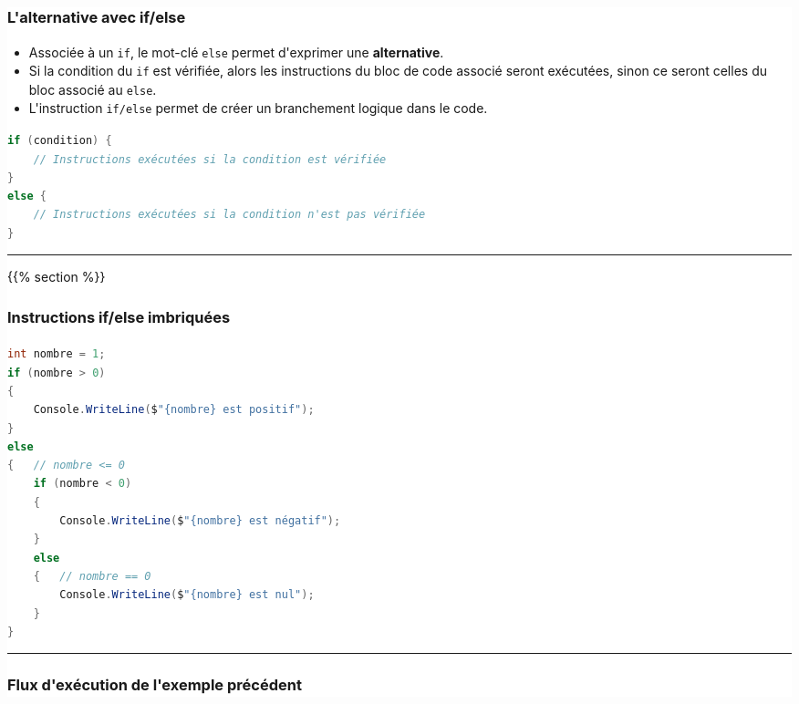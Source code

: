 
### L'alternative avec if/else

- Associée à un `if`, le mot-clé `else` permet d'exprimer une **alternative**.
- Si la condition du `if` est vérifiée, alors les instructions du bloc de code associé seront exécutées, sinon ce seront celles du bloc associé au `else`.
- L'instruction `if/else` permet de créer un branchement logique dans le code.

```csharp
if (condition) {
    // Instructions exécutées si la condition est vérifiée
}
else {
    // Instructions exécutées si la condition n'est pas vérifiée
}
```

---

{{% section %}}

### Instructions if/else imbriquées

```csharp
int nombre = 1;
if (nombre > 0)
{
    Console.WriteLine($"{nombre} est positif");
}
else
{   // nombre <= 0
    if (nombre < 0)
    {
        Console.WriteLine($"{nombre} est négatif");
    }
    else
    {   // nombre == 0
        Console.WriteLine($"{nombre} est nul");
    }
}
```

---

### Flux d'exécution de l'exemple précédent
